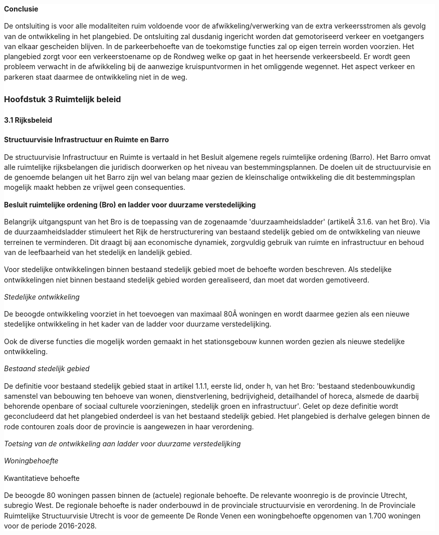 **Conclusie**

De ontsluiting is voor alle modaliteiten ruim voldoende voor de afwikkeling/verwerking van de extra verkeersstromen als gevolg van de ontwikkeling in het plangebied. De ontsluiting zal dusdanig ingericht worden dat gemotoriseerd verkeer en voetgangers van elkaar gescheiden blijven. In de parkeerbehoefte van de toekomstige functies zal op eigen terrein worden voorzien. Het plangebied zorgt voor een verkeerstoename op de Rondweg welke op gaat in het heersende verkeersbeeld. Er wordt geen probleem verwacht in de afwikkeling bij de aanwezige kruispuntvormen in het omliggende wegennet. Het aspect verkeer en parkeren staat daarmee de ontwikkeling niet in de weg.

### Hoofdstuk 3 Ruimtelijk beleid

#### 3\.1 Rijksbeleid

**Structuurvisie Infrastructuur en Ruimte en Barro**

De structuurvisie Infrastructuur en Ruimte is vertaald in het Besluit algemene regels ruimtelijke ordening (Barro). Het Barro omvat alle ruimtelijke rijksbelangen die juridisch doorwerken op het niveau van bestemmingsplannen. De doelen uit de structuurvisie en de genoemde belangen uit het Barro zijn wel van belang maar gezien de kleinschalige ontwikkeling die dit bestemmingsplan mogelijk maakt hebben ze vrijwel geen consequenties.

**Besluit ruimtelijke ordening (Bro) en ladder voor duurzame verstedelijking**

Belangrijk uitgangspunt van het Bro is de toepassing van de zogenaamde 'duurzaamheidsladder' (artikelÂ 3\.1\.6\. van het Bro). Via de duurzaamheidsladder stimuleert het Rijk de herstructurering van bestaand stedelijk gebied om de ontwikkeling van nieuwe terreinen te verminderen. Dit draagt bij aan economische dynamiek, zorgvuldig gebruik van ruimte en infrastructuur en behoud van de leefbaarheid van het stedelijk en landelijk gebied.

Voor stedelijke ontwikkelingen binnen bestaand stedelijk gebied moet de behoefte worden beschreven. Als stedelijke ontwikkelingen niet binnen bestaand stedelijk gebied worden gerealiseerd, dan moet dat worden gemotiveerd.

*Stedelijke ontwikkeling*

De beoogde ontwikkeling voorziet in het toevoegen van maximaal 80Â woningen en wordt daarmee gezien als een nieuwe stedelijke ontwikkeling in het kader van de ladder voor duurzame verstedelijking.

Ook de diverse functies die mogelijk worden gemaakt in het stationsgebouw kunnen worden gezien als nieuwe stedelijke ontwikkeling.

*Bestaand stedelijk gebied*

De definitie voor bestaand stedelijk gebied staat in artikel 1\.1\.1, eerste lid, onder h, van het Bro: 'bestaand stedenbouwkundig samenstel van bebouwing ten behoeve van wonen, dienstverlening, bedrijvigheid, detailhandel of horeca, alsmede de daarbij behorende openbare of sociaal culturele voorzieningen, stedelijk groen en infrastructuur'. Gelet op deze definitie wordt geconcludeerd dat het plangebied onderdeel is van het bestaand stedelijk gebied. Het plangebied is derhalve gelegen binnen de rode contouren zoals door de provincie is aangewezen in haar verordening.

*Toetsing van de ontwikkeling aan ladder voor duurzame verstedelijking*

*Woningbehoefte*

Kwantitatieve behoefte

De beoogde 80 woningen passen binnen de (actuele) regionale behoefte. De relevante woonregio is de provincie Utrecht, subregio West. De regionale behoefte is nader onderbouwd in de provinciale structuurvisie en verordening. In de Provinciale Ruimtelijke Structuurvisie Utrecht is voor de gemeente De Ronde Venen een woningbehoefte opgenomen van 1\.700 woningen voor de periode 2016\-2028\.
